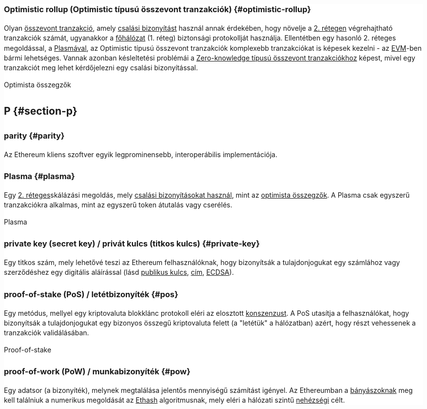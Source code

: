 ### Optimistic rollup (Optimistic típusú összevont tranzakciók) {#optimistic-rollup}

Olyan [összevont tranzakció](#rollups), amely [csalási bizonyítást](#fraud-proof) használ annak érdekében, hogy növelje a [2. rétegen](#layer-2) végrehajtható tranzakciók számát, ugyanakkor a [főhálózat](#mainnet) (1. réteg) biztonsági protokollját használja. Ellentétben egy hasonló 2. réteges megoldással, a [Plasmával](#plasma), az Optimistic típusú összevont tranzakciók komplexebb tranzakciókat is képesek kezelni - az [EVM](#evm)-ben bármi lehetséges. Vannak azonban késleltetési problémái a [Zero-knowledge típusú összevont tranzakciókhoz](#zk-rollups) képest, mivel egy tranzakciót meg lehet kérdőjelezni egy csalási bizonyítással.

<DocLink to="/developers/docs/layer-2-scaling/#optimistic-rollups">
  Optimista összegzők
</DocLink>

<Divider />

## P {#section-p}

### parity {#parity}

Az Ethereum kliens szoftver egyik legprominensebb, interoperábilis implementációja.

### Plasma {#plasma}

Egy [2. réteges](#layer-2)skálázási megoldás, mely [csalási bizonyításokat használ](#fraud-proof), mint az [optimista összegzők](#optimistic-rollups). A Plasma csak egyszerű tranzakciókra alkalmas, mint az egyszerű token átutalás vagy cserélés.

<DocLink to="/developers/docs/layer-2-scaling/#Plasma">
  Plasma
</DocLink>

### private key (secret key) / privát kulcs (titkos kulcs) {#private-key}

Egy titkos szám, mely lehetővé teszi az Ethereum felhasználóknak, hogy bizonyítsák a tulajdonjogukat egy számlához vagy szerződéshez egy digitális aláírással (lásd [publikus kulcs](#public-key), [cím](#address), [ECDSA](#ecdsa)).

### proof-of-stake (PoS) / letétbizonyíték {#pos}

Egy metódus, mellyel egy kriptovaluta blokklánc protokoll eléri az elosztott [konszenzust](#consensus). A PoS utasítja a felhasználókat, hogy bizonyítsák a tulajdonjogukat egy bizonyos összegű kriptovaluta felett (a "letétük" a hálózatban) azért, hogy részt vehessenek a tranzakciók validálásában.

<DocLink to="/developers/docs/consensus-mechanisms/pos/">
  Proof-of-stake
</DocLink>

### proof-of-work (PoW) / munkabizonyíték {#pow}

Egy adatsor (a bizonyíték), melynek megtalálása jelentős mennyiségű számítást igényel. Az Ethereumban a [bányászoknak](#miner) meg kell találniuk a numerikus megoldását az [Ethash](#ethash) algoritmusnak, mely eléri a hálózati szintű [nehézségi](#difficulty) célt.
